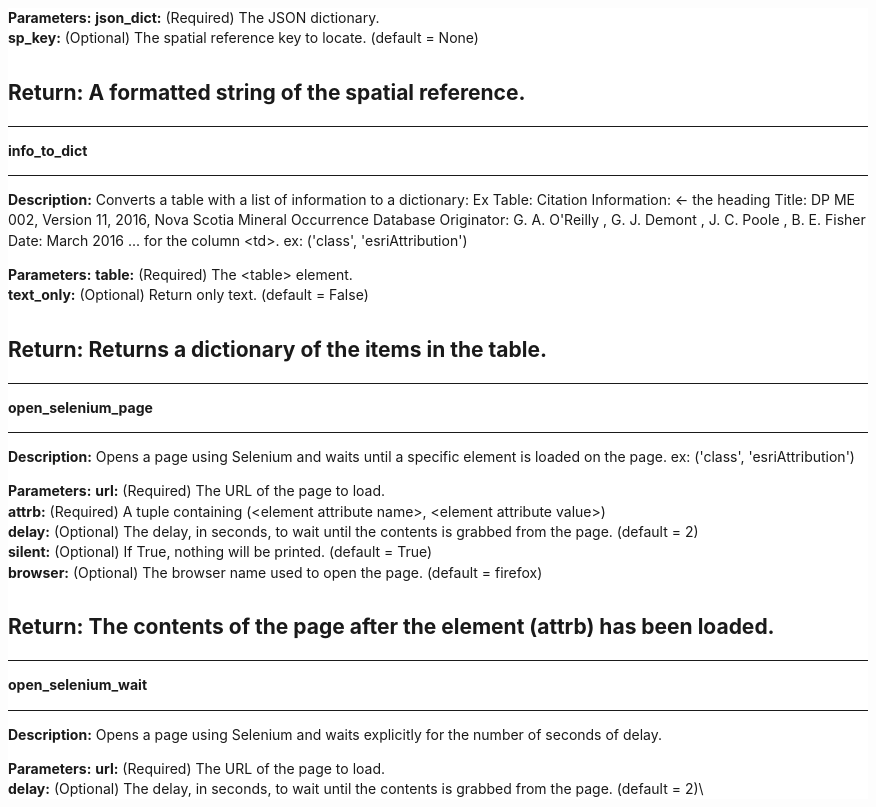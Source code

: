   **Parameters:**       **json\_dict:** (Required) The JSON dictionary.\
                        **sp\_key:** (Optional) The spatial reference key to locate. (default = None)

  **Return:**           A formatted string of the spatial reference.
  -----------------------------------------------------------------------------------------------------------------------------------------------------------------------------------------------------------

  -------------------------------------------------------------------------------------------------------------------------------------------------------------------------------------------------------------------------------------------------------------------------------------------------------------------------------------------------------------------------
  **info\_to\_dict**   
  -------------------- ----------------------------------------------------------------------------------------------------------------------------------------------------------------------------------------------------------------------------------------------------------------------------------------------------------------------------------------------------
  **Description:**     Converts a table with a list of information to a dictionary: Ex Table: Citation Information: \<- the heading Title: DP ME 002, Version 11, 2016, Nova Scotia Mineral Occurrence Database Originator: G. A. O\'Reilly , G. J. Demont , J. C. Poole , B. E. Fisher Date: March 2016 \... for the column \<td\>. ex: (\'class\', \'esriAttribution\')

  **Parameters:**      **table:** (Required) The \<table\> element.\
                       **text\_only:** (Optional) Return only text. (default = False)

  **Return:**          Returns a dictionary of the items in the table.
  -------------------------------------------------------------------------------------------------------------------------------------------------------------------------------------------------------------------------------------------------------------------------------------------------------------------------------------------------------------------------

  -------------------------------------------------------------------------------------------------------------------------------------------------------
  **open\_selenium\_page**   
  -------------------------- ----------------------------------------------------------------------------------------------------------------------------
  **Description:**           Opens a page using Selenium and waits until a specific element is loaded on the page. ex: (\'class\', \'esriAttribution\')

  **Parameters:**            **url:** (Required) The URL of the page to load.\
                             **attrb:** (Required) A tuple containing (\<element attribute name\>, \<element attribute value\>)\
                             **delay:** (Optional) The delay, in seconds, to wait until the contents is grabbed from the page. (default = 2)\
                             **silent:** (Optional) If True, nothing will be printed. (default = True)\
                             **browser:** (Optional) The browser name used to open the page. (default = firefox)

  **Return:**                The contents of the page after the element (attrb) has been loaded.
  -------------------------------------------------------------------------------------------------------------------------------------------------------

  ---------------------------------------------------------------------------------------------------------------------------------------------
  **open\_selenium\_wait**   
  -------------------------- ------------------------------------------------------------------------------------------------------------------
  **Description:**           Opens a page using Selenium and waits explicitly for the number of seconds of delay.

  **Parameters:**            **url:** (Required) The URL of the page to load.\
                             **delay:** (Optional) The delay, in seconds, to wait until the contents is grabbed from the page. (default = 2)\
